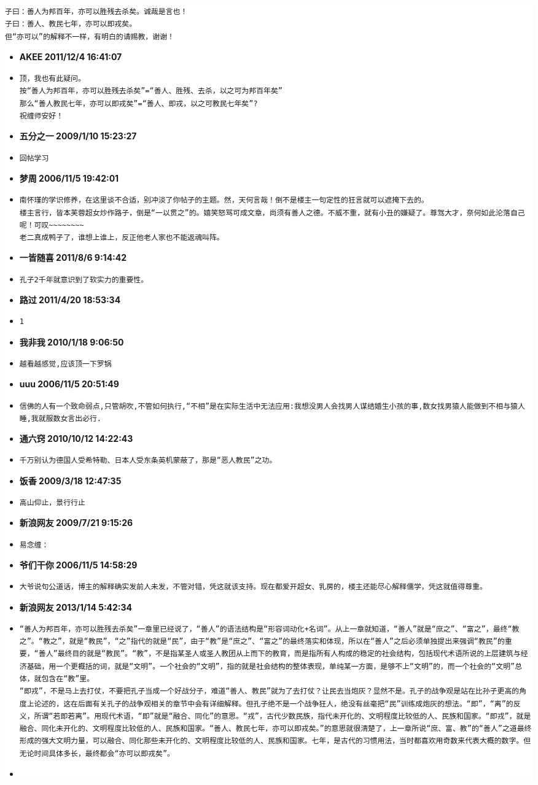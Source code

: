   ```
  子曰：善人为邦百年，亦可以胜残去杀矣。诚哉是言也！
  子曰：善人、教民七年，亦可以即戎矣。
  但“亦可以”的解释不一样，有明白的请赐教，谢谢！
  ```
   - **AKEE 2011/12/4 16:41:07**
   - ```
     顶，我也有此疑问。
     按“善人为邦百年，亦可以胜残去杀矣”=“善人、胜残、去杀，以之可为邦百年矣”
     那么“善人教民七年，亦可以即戎矣”=“善人、即戎，以之可教民七年矣”?
     祝缠师安好！
     ```
- **五分之一 2009/1/10 15:23:27**
- ```
  回帖学习
  ```
- **梦周 2006/11/5 19:42:01**
- ```
  南怀瑾的学识修养，在这里谈不合适，别冲淡了你帖子的主题。然，天何言哉！倒不是楼主一句定性的狂言就可以遮掩下去的。
  楼主言行，皆本芙蓉超女炒作路子，倒是“一以贯之”的。嬉笑怒骂可成文章，尚须有善人之德。不威不重，就有小丑的嫌疑了。尊驾大才，奈何如此沦落自己呢！可叹~~~~~~~~
  老二真成鸭子了，谁想上谁上，反正他老人家也不能返魂叫阵。
  ```
- **一皆随喜 2011/8/6 9:14:42**
- ```
  孔子2千年就意识到了软实力的重要性。
  ```
- **路过 2011/4/20 18:53:34**
- ```
  1
  ```
- **我非我 2010/1/18 9:06:50**
- ```
  越看越感觉,应该顶一下罗锅
  ```
- **uuu 2006/11/5 20:51:49**
- ```
  信佛的人有一个致命弱点,只管胡吹,不管如何执行,“不相”是在实际生活中无法应用:我想没男人会找男人谋结婚生小孩的事,数女找男猿人能做到不相与猿人睡,我就服数女言出必行.
  ```
- **通六窍 2010/10/12 14:22:43**
- ```
  千万别认为德国人受希特勒、日本人受东条英机蒙蔽了，那是“恶人教民”之功。
  ```
- **饭香 2009/3/18 12:47:35**
- ```
  高山仰止，景行行止
  ```
- **新浪网友 2009/7/21 9:15:26**
- ```
  易念缠：
  ```
- **爷们干你 2006/11/5 14:58:29**
- ```
  大爷说句公道话，博主的解释确实发前人未发，不管对错，凭这就该支持。现在都爱开超女、乳房的，楼主还能尽心解释儒学，凭这就值得尊重。
  ```
- **新浪网友 2013/1/14 5:42:34**
- ```
  “善人为邦百年，亦可以胜残去杀矣”一章里已经说了，“善人”的语法结构是“形容词动化+名词”。从上一章就知道，“善人”就是“庶之”、“富之”，最终“教之”。“教之”，就是“教民”，“之”指代的就是“民”，由于“教”是“庶之”、“富之”的最终落实和体现，所以在“善人”之后必须单独提出来强调“教民”的重要，“善人”最终目的就是“教民”。“教”，不是指某圣人或圣人教团从上而下的教育，而是指所有人构成的稳定的社会结构，包括现代术语所说的上层建筑与经济基础，用一个更概括的词，就是“文明”。一个社会的“文明”，指的就是社会结构的整体表现，单纯某一方面，是够不上“文明”的，而一个社会的“文明”总体，就包含在“教”里。
  “即戎”，不是马上去打仗，不要把孔子当成一个好战分子，难道“善人、教民”就为了去打仗？让民去当炮灰？显然不是。孔子的战争观是站在比孙子更高的角度上论述的，这在后面有关孔子的战争观相关的章节中会有详细解释。但孔子绝不是一个战争狂人，绝没有丝毫把“民”训练成炮灰的想法。“即”，“离”的反义，所谓“若即若离”。用现代术语，“即”就是“融合、同化”的意思。“戎”，古代少数民族，指代未开化的、文明程度比较低的人、民族和国家。“即戎”，就是融合、同化未开化的、文明程度比较低的人、民族和国家。“善人、教民七年，亦可以即戎矣。”的意思就很清楚了，上一章所说“庶、富、教”的“善人”之道最终形成的强大文明力量，可以融合、同化那些未开化的、文明程度比较低的人、民族和国家。七年，是古代的习惯用法，当时都喜欢用奇数来代表大概的数字。但无论时间具体多长，最终都会“亦可以即戎矣”。
  ```
- ```
  ```